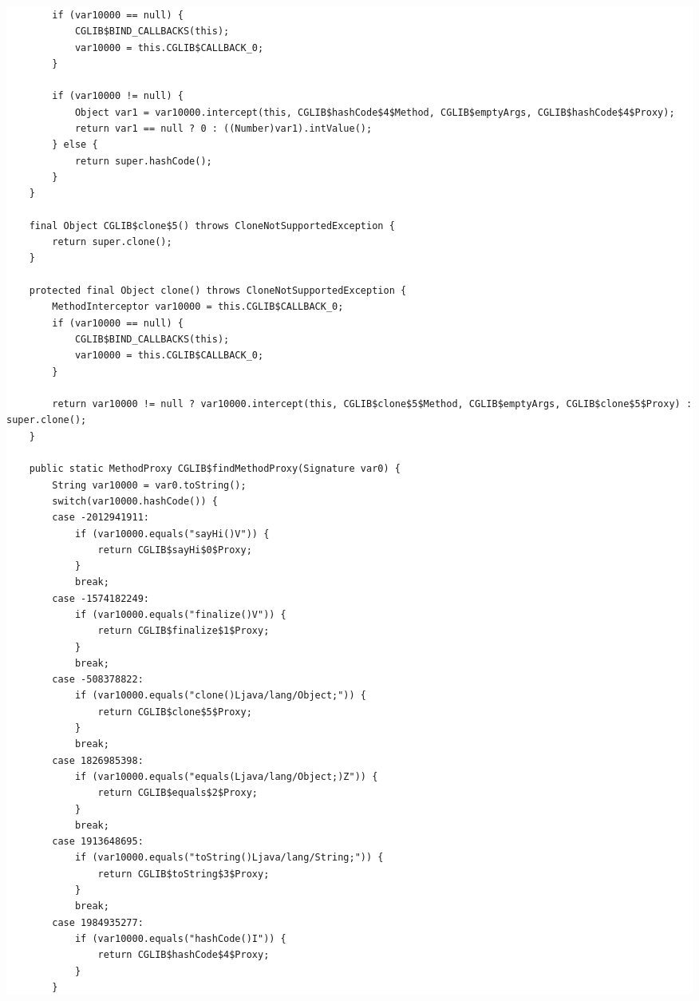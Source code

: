 ``` {.java}
        if (var10000 == null) {
            CGLIB$BIND_CALLBACKS(this);
            var10000 = this.CGLIB$CALLBACK_0;
        }

        if (var10000 != null) {
            Object var1 = var10000.intercept(this, CGLIB$hashCode$4$Method, CGLIB$emptyArgs, CGLIB$hashCode$4$Proxy);
            return var1 == null ? 0 : ((Number)var1).intValue();
        } else {
            return super.hashCode();
        }
    }

    final Object CGLIB$clone$5() throws CloneNotSupportedException {
        return super.clone();
    }

    protected final Object clone() throws CloneNotSupportedException {
        MethodInterceptor var10000 = this.CGLIB$CALLBACK_0;
        if (var10000 == null) {
            CGLIB$BIND_CALLBACKS(this);
            var10000 = this.CGLIB$CALLBACK_0;
        }

        return var10000 != null ? var10000.intercept(this, CGLIB$clone$5$Method, CGLIB$emptyArgs, CGLIB$clone$5$Proxy) : super.clone();
    }

    public static MethodProxy CGLIB$findMethodProxy(Signature var0) {
        String var10000 = var0.toString();
        switch(var10000.hashCode()) {
        case -2012941911:
            if (var10000.equals("sayHi()V")) {
                return CGLIB$sayHi$0$Proxy;
            }
            break;
        case -1574182249:
            if (var10000.equals("finalize()V")) {
                return CGLIB$finalize$1$Proxy;
            }
            break;
        case -508378822:
            if (var10000.equals("clone()Ljava/lang/Object;")) {
                return CGLIB$clone$5$Proxy;
            }
            break;
        case 1826985398:
            if (var10000.equals("equals(Ljava/lang/Object;)Z")) {
                return CGLIB$equals$2$Proxy;
            }
            break;
        case 1913648695:
            if (var10000.equals("toString()Ljava/lang/String;")) {
                return CGLIB$toString$3$Proxy;
            }
            break;
        case 1984935277:
            if (var10000.equals("hashCode()I")) {
                return CGLIB$hashCode$4$Proxy;
            }
        }

```